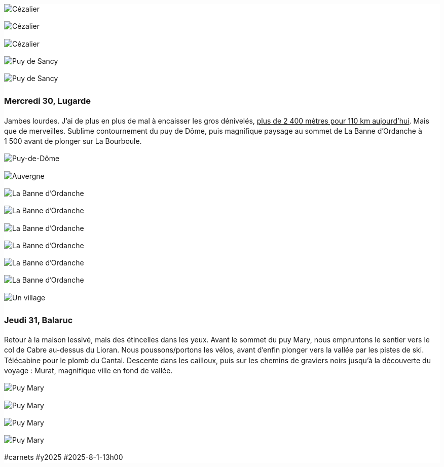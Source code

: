 ![Cézalier](_i/2025-07-29-132126.webp)

![Cézalier](_i/2025-07-29-145118.webp)

![Cézalier](_i/2025-07-29-145743.webp)

![Puy de Sancy](_i/2025-07-29-163605.webp)

![Puy de Sancy](_i/2025-07-29-164208.webp)

### Mercredi 30, Lugarde

Jambes lourdes. J’ai de plus en plus de mal à encaisser les gros dénivelés, [plus de 2 400 mètres pour 110 km aujourd’hui](https://www.strava.com/activities/15289421305). Mais que de merveilles. Sublime contournement du puy de Dôme, puis magnifique paysage au sommet de La Banne d’Ordanche à 1 500 avant de plonger sur La Bourboule.

![Puy-de-Dôme](_i/2025-07-30-100035.webp)

![Auvergne](_i/2025-07-30-133239.webp)

![La Banne d’Ordanche](_i/2025-07-30-135123.webp)

![La Banne d’Ordanche](_i/2025-07-30-135127.webp)

![La Banne d’Ordanche](_i/2025-07-30-140044.webp)

![La Banne d’Ordanche](_i/2025-07-30-140048.webp)

![La Banne d’Ordanche](_i/2025-07-30-140619.webp)

![La Banne d’Ordanche](_i/2025-07-30-141656.webp)

![Un village](_i/2025-07-30-182302.webp)

### Jeudi 31, Balaruc

Retour à la maison lessivé, mais des étincelles dans les yeux. Avant le sommet du puy Mary, nous empruntons le sentier vers le col de Cabre au-dessus du Lioran. Nous poussons/portons les vélos, avant d’enfin plonger vers la vallée par les pistes de ski. Télécabine pour le plomb du Cantal. Descente dans les cailloux, puis sur les chemins de graviers noirs jusqu’à la découverte du voyage : Murat, magnifique ville en fond de vallée.

![Puy Mary](_i/2025-07-31-101141.webp)

![Puy Mary](_i/2025-07-31-101144.webp)

![Puy Mary](_i/2025-07-31-105542.webp)

![Puy Mary](_i/2025-07-31-113426.webp)

#carnets #y2025 #2025-8-1-13h00
